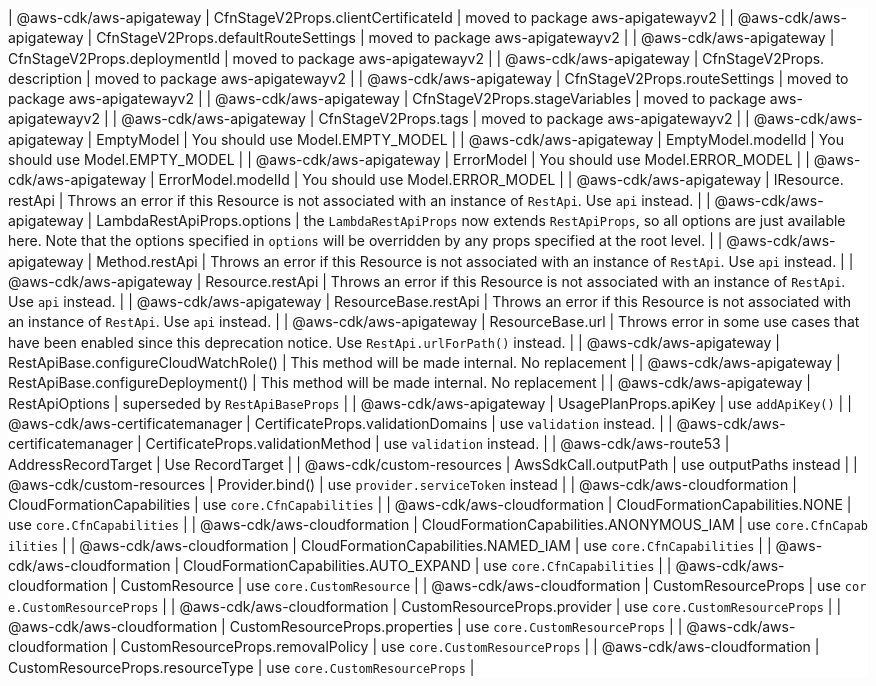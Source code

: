 | @aws-cdk/aws-apigateway | CfnStageV2Props.​clientCertificateId | moved to package aws-apigatewayv2 |
| @aws-cdk/aws-apigateway | CfnStageV2Props.​defaultRouteSettings | moved to package aws-apigatewayv2 |
| @aws-cdk/aws-apigateway | CfnStageV2Props.​deploymentId | moved to package aws-apigatewayv2 |
| @aws-cdk/aws-apigateway | CfnStageV2Props.​description | moved to package aws-apigatewayv2 |
| @aws-cdk/aws-apigateway | CfnStageV2Props.​routeSettings | moved to package aws-apigatewayv2 |
| @aws-cdk/aws-apigateway | CfnStageV2Props.​stageVariables | moved to package aws-apigatewayv2 |
| @aws-cdk/aws-apigateway | CfnStageV2Props.​tags | moved to package aws-apigatewayv2 |
| @aws-cdk/aws-apigateway | EmptyModel | You should use Model.EMPTY_MODEL |
| @aws-cdk/aws-apigateway | EmptyModel.​modelId | You should use Model.EMPTY_MODEL |
| @aws-cdk/aws-apigateway | ErrorModel | You should use Model.ERROR_MODEL |
| @aws-cdk/aws-apigateway | ErrorModel.​modelId | You should use Model.ERROR_MODEL |
| @aws-cdk/aws-apigateway | IResource.​restApi | Throws an error if this Resource is not associated with an instance of `RestApi`. Use `api` instead. |
| @aws-cdk/aws-apigateway | LambdaRestApiProps.​options | the `LambdaRestApiProps` now extends `RestApiProps`, so all options are just available here. Note that the options specified in `options` will be overridden by any props specified at the root level. |
| @aws-cdk/aws-apigateway | Method.​restApi | Throws an error if this Resource is not associated with an instance of `RestApi`. Use `api` instead. |
| @aws-cdk/aws-apigateway | Resource.​restApi | Throws an error if this Resource is not associated with an instance of `RestApi`. Use `api` instead. |
| @aws-cdk/aws-apigateway | ResourceBase.​restApi | Throws an error if this Resource is not associated with an instance of `RestApi`. Use `api` instead. |
| @aws-cdk/aws-apigateway | ResourceBase.​url | Throws error in some use cases that have been enabled since this deprecation notice. Use `RestApi.urlForPath()` instead. |
| @aws-cdk/aws-apigateway | RestApiBase.​configureCloudWatchRole() | This method will be made internal. No replacement |
| @aws-cdk/aws-apigateway | RestApiBase.​configureDeployment() | This method will be made internal. No replacement |
| @aws-cdk/aws-apigateway | RestApiOptions | superseded by `RestApiBaseProps` |
| @aws-cdk/aws-apigateway | UsagePlanProps.​apiKey | use `addApiKey()` |
| @aws-cdk/aws-certificatemanager | CertificateProps.​validationDomains | use `validation` instead. |
| @aws-cdk/aws-certificatemanager | CertificateProps.​validationMethod | use `validation` instead. |
| @aws-cdk/aws-route53 | AddressRecordTarget | Use RecordTarget |
| @aws-cdk/custom-resources | AwsSdkCall.​outputPath | use outputPaths instead |
| @aws-cdk/custom-resources | Provider.​bind() | use `provider.serviceToken` instead |
| @aws-cdk/aws-cloudformation | CloudFormationCapabilities | use `core.CfnCapabilities` |
| @aws-cdk/aws-cloudformation | CloudFormationCapabilities.​NONE | use `core.CfnCapabilities` |
| @aws-cdk/aws-cloudformation | CloudFormationCapabilities.​ANONYMOUS_​IAM | use `core.CfnCapabilities` |
| @aws-cdk/aws-cloudformation | CloudFormationCapabilities.​NAMED_​IAM | use `core.CfnCapabilities` |
| @aws-cdk/aws-cloudformation | CloudFormationCapabilities.​AUTO_​EXPAND | use `core.CfnCapabilities` |
| @aws-cdk/aws-cloudformation | CustomResource | use `core.CustomResource` |
| @aws-cdk/aws-cloudformation | CustomResourceProps | use `core.CustomResourceProps` |
| @aws-cdk/aws-cloudformation | CustomResourceProps.​provider | use `core.CustomResourceProps` |
| @aws-cdk/aws-cloudformation | CustomResourceProps.​properties | use `core.CustomResourceProps` |
| @aws-cdk/aws-cloudformation | CustomResourceProps.​removalPolicy | use `core.CustomResourceProps` |
| @aws-cdk/aws-cloudformation | CustomResourceProps.​resourceType | use `core.CustomResourceProps` |